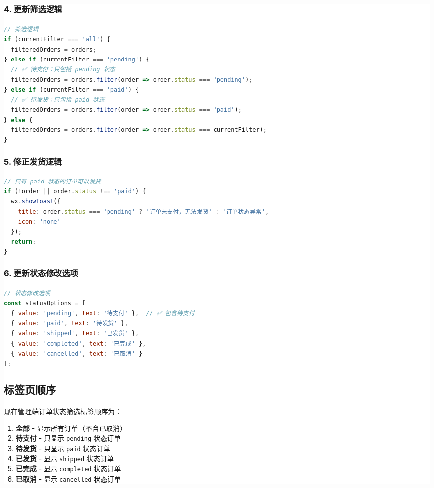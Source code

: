 ### 4. 更新筛选逻辑

```javascript
// 筛选逻辑
if (currentFilter === 'all') {
  filteredOrders = orders;
} else if (currentFilter === 'pending') {
  // ✅ 待支付：只包括 pending 状态
  filteredOrders = orders.filter(order => order.status === 'pending');
} else if (currentFilter === 'paid') {
  // ✅ 待发货：只包括 paid 状态
  filteredOrders = orders.filter(order => order.status === 'paid');
} else {
  filteredOrders = orders.filter(order => order.status === currentFilter);
}
```

### 5. 修正发货逻辑

```javascript
// 只有 paid 状态的订单可以发货
if (!order || order.status !== 'paid') {
  wx.showToast({
    title: order.status === 'pending' ? '订单未支付，无法发货' : '订单状态异常',
    icon: 'none'
  });
  return;
}
```

### 6. 更新状态修改选项

```javascript
// 状态修改选项
const statusOptions = [
  { value: 'pending', text: '待支付' },  // ✅ 包含待支付
  { value: 'paid', text: '待发货' },
  { value: 'shipped', text: '已发货' },
  { value: 'completed', text: '已完成' },
  { value: 'cancelled', text: '已取消' }
];
```

## 标签页顺序

现在管理端订单状态筛选标签顺序为：

1. **全部** - 显示所有订单（不含已取消）
2. **待支付** - 只显示 `pending` 状态订单
3. **待发货** - 只显示 `paid` 状态订单
4. **已发货** - 显示 `shipped` 状态订单
5. **已完成** - 显示 `completed` 状态订单
6. **已取消** - 显示 `cancelled` 状态订单
